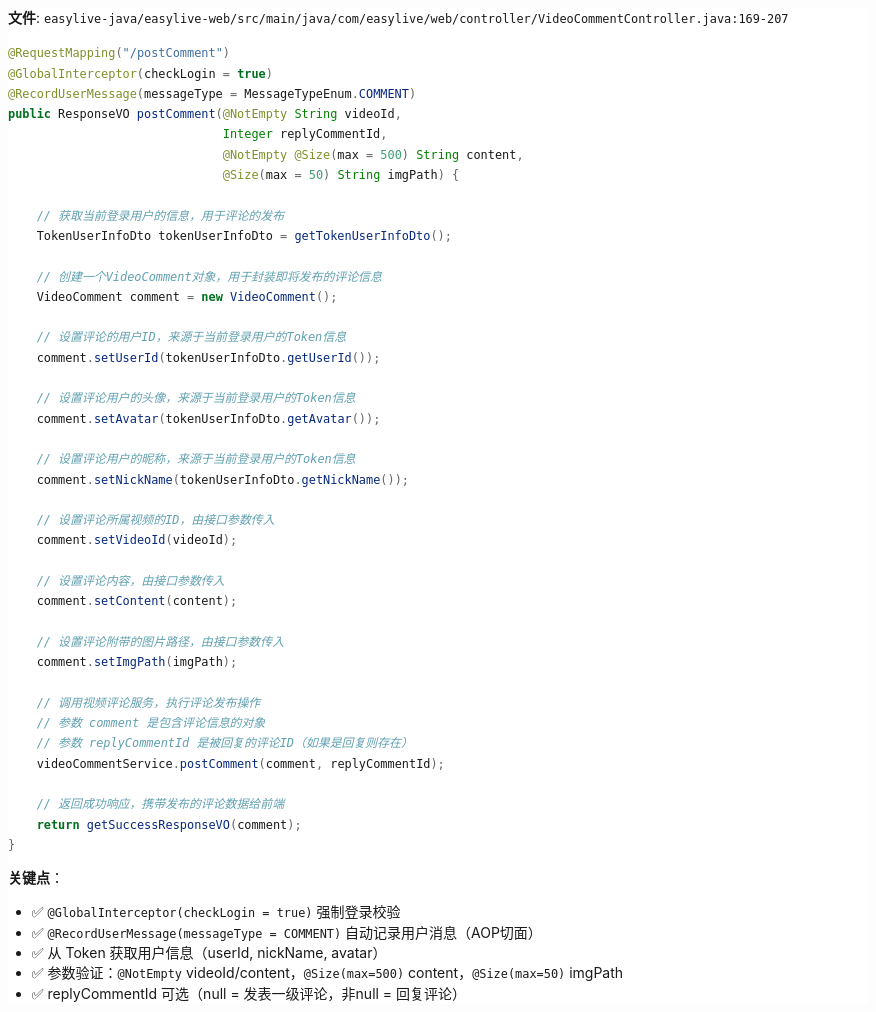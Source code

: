 **文件**: `easylive-java/easylive-web/src/main/java/com/easylive/web/controller/VideoCommentController.java:169-207`

```java
@RequestMapping("/postComment")
@GlobalInterceptor(checkLogin = true)
@RecordUserMessage(messageType = MessageTypeEnum.COMMENT)
public ResponseVO postComment(@NotEmpty String videoId,
                              Integer replyCommentId,
                              @NotEmpty @Size(max = 500) String content,
                              @Size(max = 50) String imgPath) {

    // 获取当前登录用户的信息，用于评论的发布
    TokenUserInfoDto tokenUserInfoDto = getTokenUserInfoDto();

    // 创建一个VideoComment对象，用于封装即将发布的评论信息
    VideoComment comment = new VideoComment();

    // 设置评论的用户ID，来源于当前登录用户的Token信息
    comment.setUserId(tokenUserInfoDto.getUserId());

    // 设置评论用户的头像，来源于当前登录用户的Token信息
    comment.setAvatar(tokenUserInfoDto.getAvatar());

    // 设置评论用户的昵称，来源于当前登录用户的Token信息
    comment.setNickName(tokenUserInfoDto.getNickName());

    // 设置评论所属视频的ID，由接口参数传入
    comment.setVideoId(videoId);

    // 设置评论内容，由接口参数传入
    comment.setContent(content);

    // 设置评论附带的图片路径，由接口参数传入
    comment.setImgPath(imgPath);

    // 调用视频评论服务，执行评论发布操作
    // 参数 comment 是包含评论信息的对象
    // 参数 replyCommentId 是被回复的评论ID（如果是回复则存在）
    videoCommentService.postComment(comment, replyCommentId);

    // 返回成功响应，携带发布的评论数据给前端
    return getSuccessResponseVO(comment);
}
```

**关键点**：
- ✅ `@GlobalInterceptor(checkLogin = true)` 强制登录校验
- ✅ `@RecordUserMessage(messageType = COMMENT)` 自动记录用户消息（AOP切面）
- ✅ 从 Token 获取用户信息（userId, nickName, avatar）
- ✅ 参数验证：`@NotEmpty` videoId/content，`@Size(max=500)` content，`@Size(max=50)` imgPath
- ✅ replyCommentId 可选（null = 发表一级评论，非null = 回复评论）
